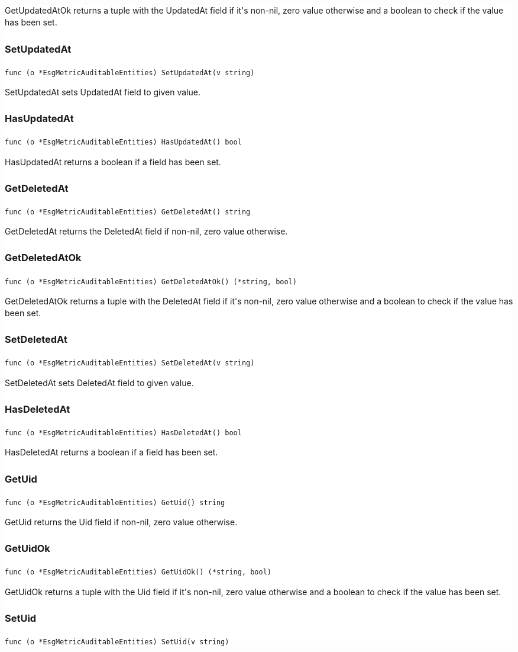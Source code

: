 GetUpdatedAtOk returns a tuple with the UpdatedAt field if it's non-nil, zero value otherwise
and a boolean to check if the value has been set.

### SetUpdatedAt

`func (o *EsgMetricAuditableEntities) SetUpdatedAt(v string)`

SetUpdatedAt sets UpdatedAt field to given value.

### HasUpdatedAt

`func (o *EsgMetricAuditableEntities) HasUpdatedAt() bool`

HasUpdatedAt returns a boolean if a field has been set.

### GetDeletedAt

`func (o *EsgMetricAuditableEntities) GetDeletedAt() string`

GetDeletedAt returns the DeletedAt field if non-nil, zero value otherwise.

### GetDeletedAtOk

`func (o *EsgMetricAuditableEntities) GetDeletedAtOk() (*string, bool)`

GetDeletedAtOk returns a tuple with the DeletedAt field if it's non-nil, zero value otherwise
and a boolean to check if the value has been set.

### SetDeletedAt

`func (o *EsgMetricAuditableEntities) SetDeletedAt(v string)`

SetDeletedAt sets DeletedAt field to given value.

### HasDeletedAt

`func (o *EsgMetricAuditableEntities) HasDeletedAt() bool`

HasDeletedAt returns a boolean if a field has been set.

### GetUid

`func (o *EsgMetricAuditableEntities) GetUid() string`

GetUid returns the Uid field if non-nil, zero value otherwise.

### GetUidOk

`func (o *EsgMetricAuditableEntities) GetUidOk() (*string, bool)`

GetUidOk returns a tuple with the Uid field if it's non-nil, zero value otherwise
and a boolean to check if the value has been set.

### SetUid

`func (o *EsgMetricAuditableEntities) SetUid(v string)`
